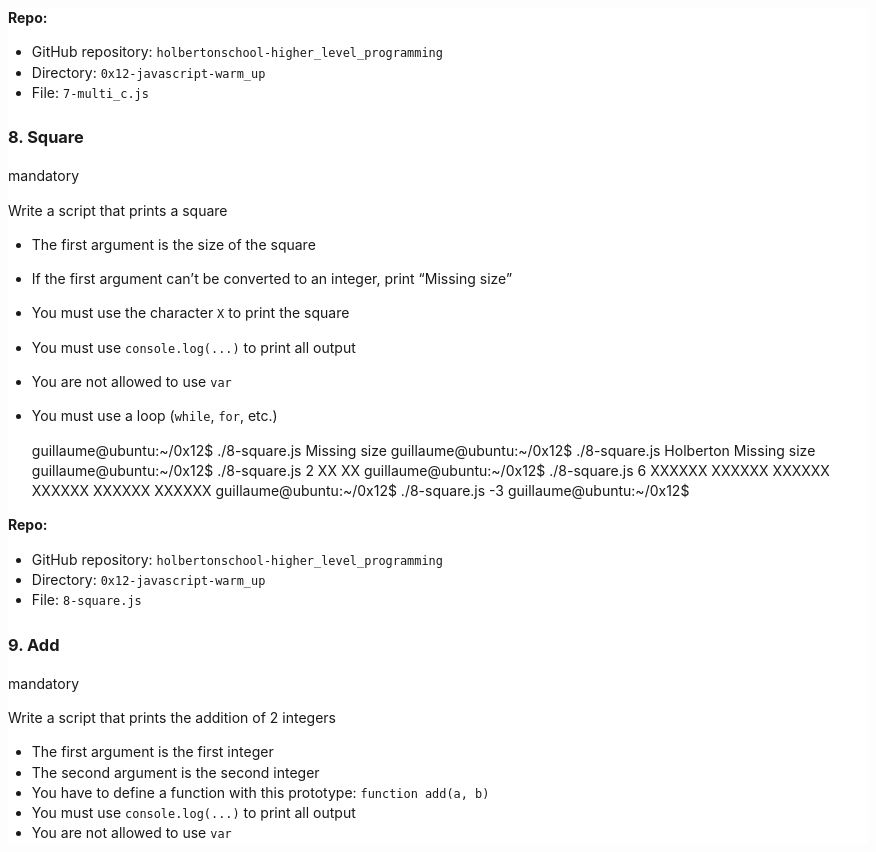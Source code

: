 
**Repo:**

* GitHub repository: `holbertonschool-higher_level_programming`
* Directory: `0x12-javascript-warm_up`
* File: `7-multi_c.js`

### 8\. Square

mandatory

Write a script that prints a square

* The first argument is the size of the square
* If the first argument can’t be converted to an integer, print “Missing size”
* You must use the character `X` to print the square
* You must use `console.log(...)` to print all output
* You are not allowed to use `var`
* You must use a loop (`while`, `for`, etc.)

    guillaume@ubuntu:~/0x12$ ./8-square.js
    Missing size
    guillaume@ubuntu:~/0x12$ ./8-square.js Holberton
    Missing size
    guillaume@ubuntu:~/0x12$ ./8-square.js 2
    XX
    XX
    guillaume@ubuntu:~/0x12$ ./8-square.js 6
    XXXXXX
    XXXXXX
    XXXXXX
    XXXXXX
    XXXXXX
    XXXXXX
    guillaume@ubuntu:~/0x12$ ./8-square.js -3
    guillaume@ubuntu:~/0x12$ 
    

**Repo:**

* GitHub repository: `holbertonschool-higher_level_programming`
* Directory: `0x12-javascript-warm_up`
* File: `8-square.js`

### 9\. Add

mandatory

Write a script that prints the addition of 2 integers

* The first argument is the first integer
* The second argument is the second integer
* You have to define a function with this prototype: `function add(a, b)`
* You must use `console.log(...)` to print all output
* You are not allowed to use `var`
